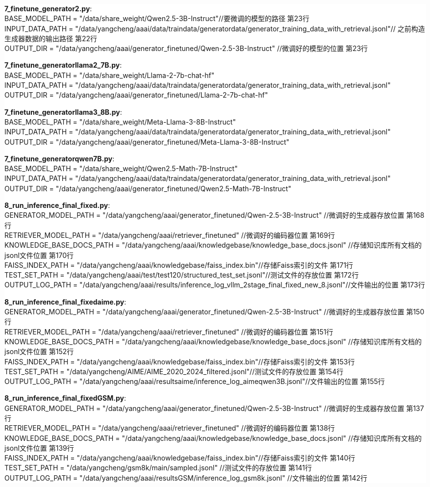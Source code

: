 **7_finetune_generator2.py**:</br>
BASE_MODEL_PATH = "/data/share_weight/Qwen2.5-3B-Instruct"//要微调的模型的路径 第23行</br>
INPUT_DATA_PATH = "/data/yangcheng/aaai/data/traindata/generatordata/generator_training_data_with_retrieval.jsonl"// 之前构造生成器数据的输出路径 第22行</br>
OUTPUT_DIR = "/data/yangcheng/aaai/generator_finetuned/Qwen-2.5-3B-Instruct" //微调好的模型的位置 第23行</br>

**7_finetune_generatorllama2_7B.py**:</br>
BASE_MODEL_PATH = "/data/share_weight/Llama-2-7b-chat-hf" </br>
INPUT_DATA_PATH = "/data/yangcheng/aaai/data/traindata/generatordata/generator_training_data_with_retrieval.jsonl" </br>
OUTPUT_DIR = "/data/yangcheng/aaai/generator_finetuned/Llama-2-7b-chat-hf" </br>

**7_finetune_generatorllama3_8B.py**:</br>
BASE_MODEL_PATH = "/data/share_weight/Meta-Llama-3-8B-Instruct" </br>
INPUT_DATA_PATH = "/data/yangcheng/aaai/data/traindata/generatordata/generator_training_data_with_retrieval.jsonl" </br>
OUTPUT_DIR = "/data/yangcheng/aaai/generator_finetuned/Meta-Llama-3-8B-Instruct" </br>

**7_finetune_generatorqwen7B.py**:</br>
BASE_MODEL_PATH = "/data/share_weight/Qwen2.5-Math-7B-Instruct" </br>
INPUT_DATA_PATH = "/data/yangcheng/aaai/data/traindata/generatordata/generator_training_data_with_retrieval.jsonl" </br>
OUTPUT_DIR = "/data/yangcheng/aaai/generator_finetuned/Qwen2.5-Math-7B-Instruct" </br>

**8_run_inference_final_fixed.py**:</br>
GENERATOR_MODEL_PATH = "/data/yangcheng/aaai/generator_finetuned/Qwen-2.5-3B-Instruct" //微调好的生成器存放位置 第168行</br>
RETRIEVER_MODEL_PATH = "/data/yangcheng/aaai/retriever_finetuned" //微调好的编码器位置 第169行</br>
KNOWLEDGE_BASE_DOCS_PATH = "/data/yangcheng/aaai/knowledgebase/knowledge_base_docs.jsonl" //存储知识库所有文档的jsonl文件位置 第170行</br>
FAISS_INDEX_PATH = "/data/yangcheng/aaai/knowledgebase/faiss_index.bin"//存储Faiss索引的文件 第171行</br>
TEST_SET_PATH = "/data/yangcheng/aaai/test/test120/structured_test_set.jsonl"//测试文件的存放位置 第172行</br>
OUTPUT_LOG_PATH = "/data/yangcheng/aaai/results/inference_log_vllm_2stage_final_fixed_new_8.jsonl"//文件输出的位置 第173行</br>

**8_run_inference_final_fixedaime.py**:</br>
GENERATOR_MODEL_PATH = "/data/yangcheng/aaai/generator_finetuned/Qwen-2.5-3B-Instruct" //微调好的生成器存放位置 第150行</br>
RETRIEVER_MODEL_PATH = "/data/yangcheng/aaai/retriever_finetuned" //微调好的编码器位置 第151行</br>
KNOWLEDGE_BASE_DOCS_PATH = "/data/yangcheng/aaai/knowledgebase/knowledge_base_docs.jsonl" //存储知识库所有文档的jsonl文件位置 第152行</br>
FAISS_INDEX_PATH = "/data/yangcheng/aaai/knowledgebase/faiss_index.bin"//存储Faiss索引的文件 第153行</br>
TEST_SET_PATH = "/data/yangcheng/AIME/AIME_2020_2024_filtered.jsonl"//测试文件的存放位置 第154行</br>
OUTPUT_LOG_PATH = "/data/yangcheng/aaai/resultsaime/inference_log_aimeqwen3B.jsonl"//文件输出的位置 第155行</br>

**8_run_inference_final_fixedGSM.py**:</br>
GENERATOR_MODEL_PATH = "/data/yangcheng/aaai/generator_finetuned/Qwen-2.5-3B-Instruct" //微调好的生成器存放位置 第137行</br>
RETRIEVER_MODEL_PATH = "/data/yangcheng/aaai/retriever_finetuned" //微调好的编码器位置 第138行</br>
KNOWLEDGE_BASE_DOCS_PATH = "/data/yangcheng/aaai/knowledgebase/knowledge_base_docs.jsonl" //存储知识库所有文档的jsonl文件位置 第139行</br>
FAISS_INDEX_PATH = "/data/yangcheng/aaai/knowledgebase/faiss_index.bin"//存储Faiss索引的文件 第140行</br>
TEST_SET_PATH = "/data/yangcheng/gsm8k/main/sampled.jsonl" //测试文件的存放位置 第141行</br>
OUTPUT_LOG_PATH = "/data/yangcheng/aaai/resultsGSM/inference_log_gsm8k.jsonl" //文件输出的位置 第142行</br>
